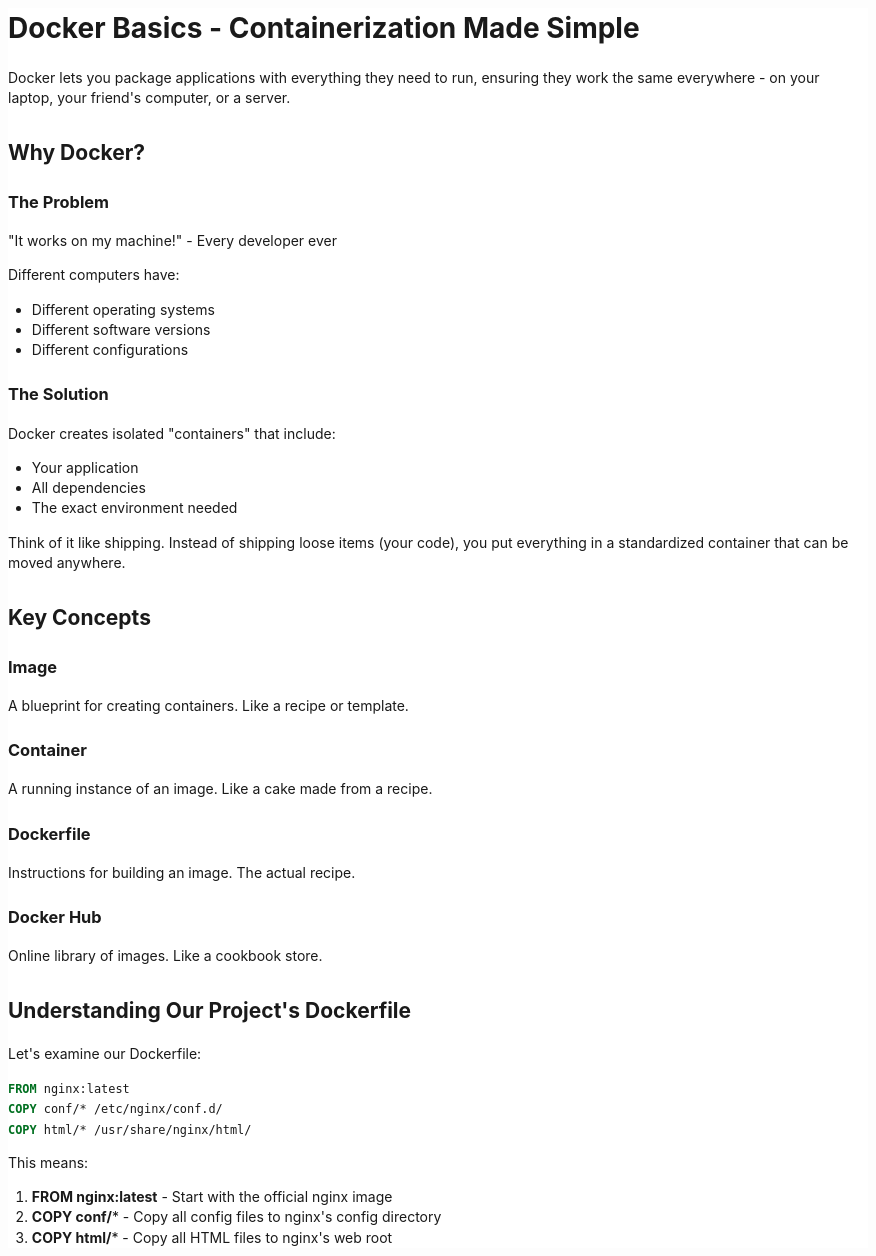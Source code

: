 # Docker Basics - Containerization Made Simple

Docker lets you package applications with everything they need to run, ensuring they work the same everywhere - on your laptop, your friend's computer, or a server.

## Why Docker?

### The Problem
"It works on my machine!" - Every developer ever

Different computers have:
- Different operating systems
- Different software versions
- Different configurations

### The Solution
Docker creates isolated "containers" that include:
- Your application
- All dependencies
- The exact environment needed

Think of it like shipping. Instead of shipping loose items (your code), you put everything in a standardized container that can be moved anywhere.

## Key Concepts

### Image
A blueprint for creating containers. Like a recipe or template.

### Container
A running instance of an image. Like a cake made from a recipe.

### Dockerfile
Instructions for building an image. The actual recipe.

### Docker Hub
Online library of images. Like a cookbook store.

## Understanding Our Project's Dockerfile

Let's examine our Dockerfile:

```dockerfile
FROM nginx:latest
COPY conf/* /etc/nginx/conf.d/
COPY html/* /usr/share/nginx/html/
```

This means:
1. **FROM nginx:latest** - Start with the official nginx image
2. **COPY conf/*** - Copy all config files to nginx's config directory
3. **COPY html/*** - Copy all HTML files to nginx's web root
